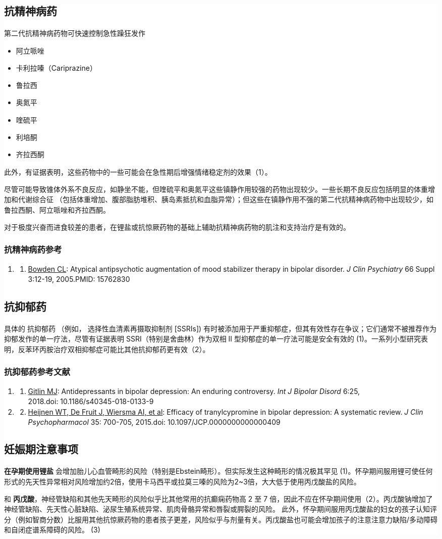 ## 抗精神病药

第二代抗精神病药物可快速控制急性躁狂发作

- 阿立哌唑

- 卡利拉嗪（Cariprazine）

- 鲁拉西

- 奥氮平

- 喹硫平

- 利培酮

- 齐拉西酮


此外，有证据表明，这些药物中的一些可能会在急性期后增强情绪稳定剂的效果（1）。

尽管可能导致锥体外系不良反应，如静坐不能，但喹硫平和奥氮平这些镇静作用较强的药物出现较少。一些长期不良反应包括明显的体重增加和代谢综合征 （包括体重增加、腹部脂肪堆积、胰岛素抵抗和血脂异常）；但这些在镇静作用不强的第二代抗精神病药物中出现较少，如鲁拉西酮、阿立哌唑和齐拉西酮。

对于极度兴奋而进食较差的患者，在锂盐或抗惊厥药物的基础上辅助抗精神病药物的肌注和支持治疗是有效的。

### 抗精神病药参考

1. 1. [Bowden CL](https://pubmed.ncbi.nlm.nih.gov/15762830/): Atypical antipsychotic augmentation of mood stabilizer therapy in bipolar disorder. _J Clin Psychiatry_ 66 Suppl 3:12-19, 2005.PMID: 15762830


## 抗抑郁药

具体的 抗抑郁药 （例如， 选择性血清素再摄取抑制剂 \[SSRIs\]) 有时被添加用于严重抑郁症，但其有效性存在争议；它们通常不被推荐作为抑郁发作的单一疗法，尽管有证据表明 SSRI（特别是舍曲林）作为双相 II 型抑郁症的单一疗法可能是安全有效的 (1)。一系列小型研究表明，反苯环丙胺治疗双相抑郁症可能比其他抗抑郁药更有效（2）。

### 抗抑郁药参考文献

1. 1. [Gitlin MJ](https://www.ncbi.nlm.nih.gov/pmc/articles/PMC6269438/): Antidepressants in bipolar depression: An enduring controversy. _Int J Bipolar Disord_ 6:25, 2018.doi: 10.1186/s40345-018-0133-9

2. 2. [Heijnen WT, De Fruit J, Wiersma AI, et al](https://pubmed.ncbi.nlm.nih.gov/26479223/): Efficacy of tranylcypromine in bipolar depression: A systematic review. _J Clin Psychopharmacol_ 35: 700-705, 2015.doi: 10.1097/JCP.0000000000000409


## 妊娠期注意事项

**在孕期使用锂盐** 会增加胎儿心血管畸形的风险（特别是Ebstein畸形）。但实际发生这种畸形的情况极其罕见 (1)。怀孕期间服用锂可使任何形式的先天性异常相对风险增加约2倍，使用卡马西平或拉莫三嗪的风险为2~3倍，大大低于使用丙戊酸盐的风险。

和 **丙戊酸**，神经管缺陷和其他先天畸形的风险似乎比其他常用的抗癫痫药物高 2 至 7 倍，因此不应在怀孕期间使用（2）。丙戊酸钠增加了神经管缺陷、先天性心脏缺陷、泌尿生殖系统异常、肌肉骨骼异常和唇裂或腭裂的风险。 此外，怀孕期间服用丙戊酸盐的妇女的孩子认知评分（例如智商分数）比服用其他抗惊厥药物的患者孩子更差，风险似乎与剂量有关。丙戊酸盐也可能会增加孩子的注意注意力缺陷/多动障碍和自闭症谱系障碍的风险。 (3)
